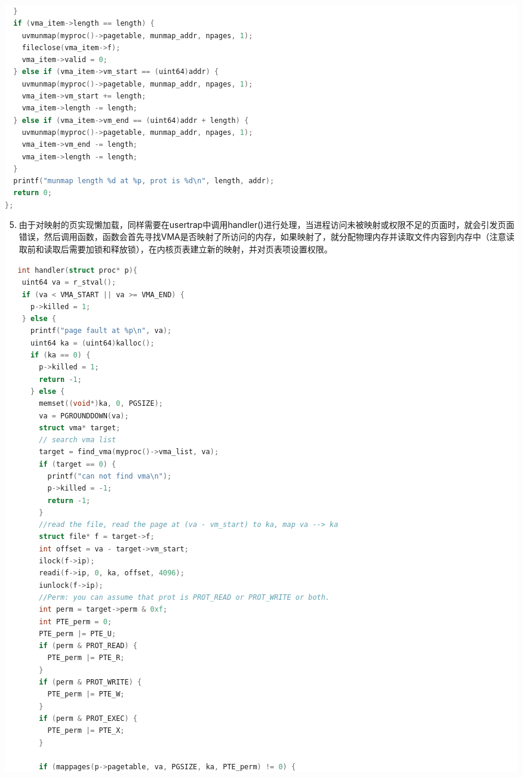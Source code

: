 ```c
  }
  if (vma_item->length == length) {
    uvmunmap(myproc()->pagetable, munmap_addr, npages, 1);
    fileclose(vma_item->f);
    vma_item->valid = 0;
  } else if (vma_item->vm_start == (uint64)addr) {
    uvmunmap(myproc()->pagetable, munmap_addr, npages, 1);
    vma_item->vm_start += length;
    vma_item->length -= length;
  } else if (vma_item->vm_end == (uint64)addr + length) {
    uvmunmap(myproc()->pagetable, munmap_addr, npages, 1);
    vma_item->vm_end -= length;
    vma_item->length -= length;
  }
  printf("munmap length %d at %p, prot is %d\n", length, addr);
  return 0;
};
```
5. 由于对映射的页实现懒加载，同样需要在usertrap中调用handler()进行处理，当进程访问未被映射或权限不足的页面时，就会引发页面错误，然后调用函数，函数会首先寻找VMA是否映射了所访问的内存，如果映射了，就分配物理内存并读取文件内容到内存中（注意读取前和读取后需要加锁和释放锁），在内核页表建立新的映射，并对页表项设置权限。
```c
   int handler(struct proc* p){
    uint64 va = r_stval();
    if (va < VMA_START || va >= VMA_END) {
      p->killed = 1;
    } else {
      printf("page fault at %p\n", va);
      uint64 ka = (uint64)kalloc();
      if (ka == 0) {
        p->killed = 1;
        return -1;
      } else {
        memset((void*)ka, 0, PGSIZE);
        va = PGROUNDDOWN(va);
        struct vma* target;
        // search vma list
        target = find_vma(myproc()->vma_list, va);
        if (target == 0) {
          printf("can not find vma\n");
          p->killed = -1;
          return -1;
        }
        //read the file, read the page at (va - vm_start) to ka, map va --> ka 
        struct file* f = target->f;
        int offset = va - target->vm_start;
        ilock(f->ip);
        readi(f->ip, 0, ka, offset, 4096);
        iunlock(f->ip);
        //Perm: you can assume that prot is PROT_READ or PROT_WRITE or both.
        int perm = target->perm & 0xf;
        int PTE_perm = 0;
        PTE_perm |= PTE_U;
        if (perm & PROT_READ) {
          PTE_perm |= PTE_R;
        }
        if (perm & PROT_WRITE) {
          PTE_perm |= PTE_W;
        }
        if (perm & PROT_EXEC) {
          PTE_perm |= PTE_X;
        }

        if (mappages(p->pagetable, va, PGSIZE, ka, PTE_perm) != 0) {
```